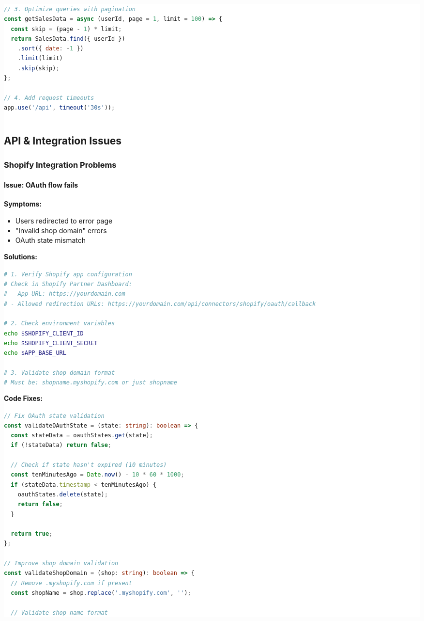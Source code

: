 ```javascript
// 3. Optimize queries with pagination
const getSalesData = async (userId, page = 1, limit = 100) => {
  const skip = (page - 1) * limit;
  return SalesData.find({ userId })
    .sort({ date: -1 })
    .limit(limit)
    .skip(skip);
};

// 4. Add request timeouts
app.use('/api', timeout('30s'));
```

---

## API & Integration Issues

### Shopify Integration Problems

#### Issue: OAuth flow fails
**Symptoms:**
- Users redirected to error page
- "Invalid shop domain" errors
- OAuth state mismatch

**Solutions:**
```bash
# 1. Verify Shopify app configuration
# Check in Shopify Partner Dashboard:
# - App URL: https://yourdomain.com
# - Allowed redirection URLs: https://yourdomain.com/api/connectors/shopify/oauth/callback

# 2. Check environment variables
echo $SHOPIFY_CLIENT_ID
echo $SHOPIFY_CLIENT_SECRET
echo $APP_BASE_URL

# 3. Validate shop domain format
# Must be: shopname.myshopify.com or just shopname
```

**Code Fixes:**
```typescript
// Fix OAuth state validation
const validateOAuthState = (state: string): boolean => {
  const stateData = oauthStates.get(state);
  if (!stateData) return false;
  
  // Check if state hasn't expired (10 minutes)
  const tenMinutesAgo = Date.now() - 10 * 60 * 1000;
  if (stateData.timestamp < tenMinutesAgo) {
    oauthStates.delete(state);
    return false;
  }
  
  return true;
};

// Improve shop domain validation
const validateShopDomain = (shop: string): boolean => {
  // Remove .myshopify.com if present
  const shopName = shop.replace('.myshopify.com', '');
  
  // Validate shop name format
```